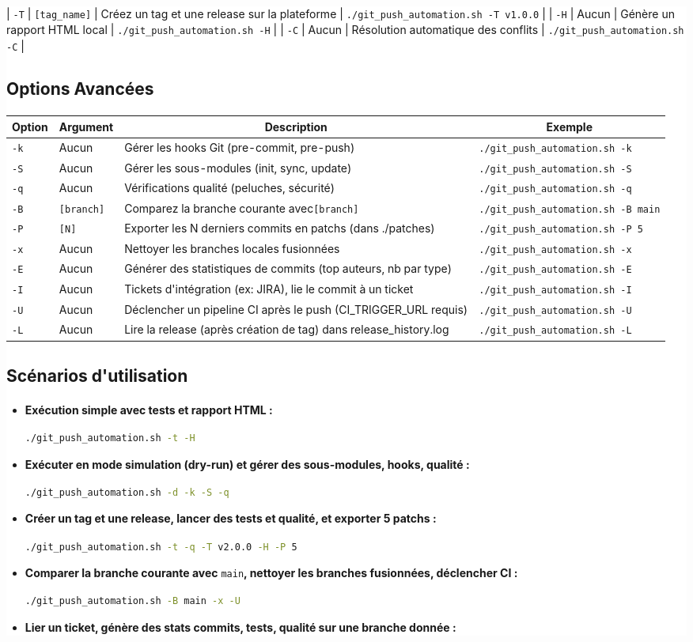 | `-T` | `[tag_name]` | Créez un tag et une release sur la plateforme | `./git_push_automation.sh -T v1.0.0` |
| `-H` | Aucun | Génère un rapport HTML local | `./git_push_automation.sh -H` |
| `-C` | Aucun | Résolution automatique des conflits | `./git_push_automation.sh -C` |

## Options Avancées

| Option | Argument | Description | Exemple |
| --- | --- | --- | --- |
| `-k` | Aucun | Gérer les hooks Git (pre-commit, pre-push) | `./git_push_automation.sh -k` |
| `-S` | Aucun | Gérer les sous-modules (init, sync, update) | `./git_push_automation.sh -S` |
| `-q` | Aucun | Vérifications qualité (peluches, sécurité) | `./git_push_automation.sh -q` |
| `-B` | `[branch]` | Comparez la branche courante avec`[branch]` | `./git_push_automation.sh -B main` |
| `-P` | `[N]` | Exporter les N derniers commits en patchs (dans ./patches) | `./git_push_automation.sh -P 5` |
| `-x` | Aucun | Nettoyer les branches locales fusionnées | `./git_push_automation.sh -x` |
| `-E` | Aucun | Générer des statistiques de commits (top auteurs, nb par type) | `./git_push_automation.sh -E` |
| `-I` | Aucun | Tickets d'intégration (ex: JIRA), lie le commit à un ticket | `./git_push_automation.sh -I` |
| `-U` | Aucun | Déclencher un pipeline CI après le push (CI_TRIGGER_URL requis) | `./git_push_automation.sh -U` |
| `-L` | Aucun | Lire la release (après création de tag) dans release_history.log | `./git_push_automation.sh -L` |

## Scénarios d'utilisation

- **Exécution simple avec tests et rapport HTML :**

  ```bash
  ./git_push_automation.sh -t -H
  ```

- **Exécuter en mode simulation (dry-run) et gérer des sous-modules, hooks, qualité :**

  ```bash
  ./git_push_automation.sh -d -k -S -q
  ```

- **Créer un tag et une release, lancer des tests et qualité, et exporter 5 patchs :**

  ```bash
  ./git_push_automation.sh -t -q -T v2.0.0 -H -P 5
  ```

- **Comparer la branche courante avec** `main`**, nettoyer les branches fusionnées, déclencher CI :**

  ```bash
  ./git_push_automation.sh -B main -x -U
  ```

- **Lier un ticket, génère des stats commits, tests, qualité sur une branche donnée :**
